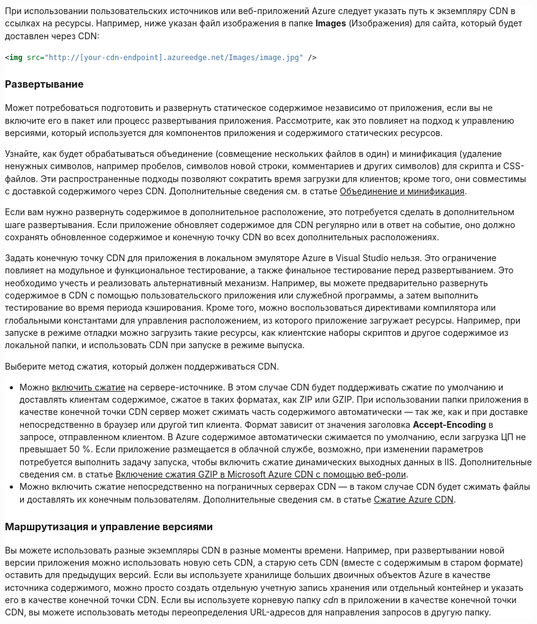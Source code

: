 При использовании пользовательских источников или веб-приложений Azure следует указать путь к экземпляру CDN в ссылках на ресурсы. Например, ниже указан файл изображения в папке **Images** (Изображения) для сайта, который будет доставлен через CDN:

```XML
<img src="http://[your-cdn-endpoint].azureedge.net/Images/image.jpg" />
```

### <a name="deployment"></a>Развертывание
Может потребоваться подготовить и развернуть статическое содержимое независимо от приложения, если вы не включите его в пакет или процесс развертывания приложения. Рассмотрите, как это повлияет на подход к управлению версиями, который используется для компонентов приложения и содержимого статических ресурсов.

Узнайте, как будет обрабатываться объединение (совмещение нескольких файлов в один) и минификация (удаление ненужных символов, например пробелов, символов новой строки, комментариев и других символов) для скрипта и CSS-файлов. Эти распространенные подходы позволяют сократить время загрузки для клиентов; кроме того, они совместимы с доставкой содержимого через CDN. Дополнительные сведения см. в статье [Объединение и минификация](http://www.asp.net/mvc/tutorials/mvc-4/bundling-and-minification).

Если вам нужно развернуть содержимое в дополнительное расположение, это потребуется сделать в дополнительном шаге развертывания. Если приложение обновляет содержимое для CDN регулярно или в ответ на событие, оно должно сохранять обновленное содержимое и конечную точку CDN во всех дополнительных расположениях.

Задать конечную точку CDN для приложения в локальном эмуляторе Azure в Visual Studio нельзя. Это ограничение повлияет на модульное и функциональное тестирование, а также финальное тестирование перед развертыванием. Это необходимо учесть и реализовать альтернативный механизм. Например, вы можете предварительно развернуть содержимое в CDN с помощью пользовательского приложения или служебной программы, а затем выполнить тестирование во время периода кэширования. Кроме того, можно воспользоваться директивами компилятора или глобальными константами для управления расположением, из которого приложение загружает ресурсы. Например, при запуске в режиме отладки можно загрузить такие ресурсы, как клиентские наборы скриптов и другое содержимое из локальной папки, и использовать CDN при запуске в режиме выпуска.

Выберите метод сжатия, который должен поддерживаться CDN.

* Можно [включить сжатие](cdn/cdn-improve-performance.md) на сервере-источнике. В этом случае CDN будет поддерживать сжатие по умолчанию и доставлять клиентам содержимое, сжатое в таких форматах, как ZIP или GZIP. При использовании папки приложения в качестве конечной точки CDN сервер может сжимать часть содержимого автоматически — так же, как и при доставке непосредственно в браузер или другой тип клиента. Формат зависит от значения заголовка **Accept-Encoding** в запросе, отправленном клиентом. В Azure содержимое автоматически сжимается по умолчанию, если загрузка ЦП не превышает 50 %. Если приложение размещается в облачной службе, возможно, при изменении параметров потребуется выполнить задачу запуска, чтобы включить сжатие динамических выходных данных в IIS. Дополнительные сведения см. в статье [Включение сжатия GZIP в Microsoft Azure CDN с помощью веб-роли](http://blogs.msdn.com/b/avkashchauhan/archive/2012/03/05/enableing-gzip-compression-with-windows-azure-cdn-through-web-role.aspx).
* Можно включить сжатие непосредственно на пограничных серверах CDN — в таком случае CDN будет сжимать файлы и доставлять их конечным пользователям. Дополнительные сведения см. в статье [Сжатие Azure CDN](cdn/cdn-improve-performance.md).

### <a name="routing-and-versioning"></a>Маршрутизация и управление версиями
Вы можете использовать разные экземпляры CDN в разные моменты времени. Например, при развертывании новой версии приложения можно использовать новую сеть CDN, а старую сеть CDN (вместе с содержимым в старом формате) оставить для предыдущих версий. Если вы используете хранилище больших двоичных объектов Azure в качестве источника содержимого, можно просто создать отдельную учетную запись хранения или отдельный контейнер и указать его в качестве конечной точки CDN. Если вы используете корневую папку *cdn* в приложении в качестве конечной точки CDN, вы можете использовать методы переопределения URL-адресов для направления запросов в другую папку.
